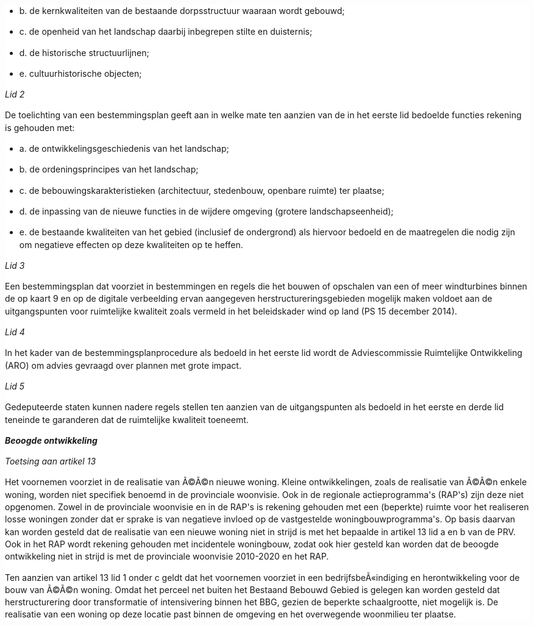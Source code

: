 * b. de kernkwaliteiten van de bestaande dorpsstructuur waaraan wordt gebouwd;

* c. de openheid van het landschap daarbij inbegrepen stilte en duisternis;

* d. de historische structuurlijnen;

* e. cultuurhistorische objecten;

*Lid 2*

De toelichting van een bestemmingsplan geeft aan in welke mate ten aanzien van de in het eerste lid bedoelde functies rekening is gehouden met:

* a. de ontwikkelingsgeschiedenis van het landschap;

* b. de ordeningsprincipes van het landschap;

* c. de bebouwingskarakteristieken (architectuur, stedenbouw, openbare ruimte) ter plaatse;

* d. de inpassing van de nieuwe functies in de wijdere omgeving (grotere landschapseenheid);

* e. de bestaande kwaliteiten van het gebied (inclusief de ondergrond) als hiervoor bedoeld en de maatregelen die nodig zijn om negatieve effecten op deze kwaliteiten op te heffen.

*Lid 3*

Een bestemmingsplan dat voorziet in bestemmingen en regels die het bouwen of opschalen van een of meer windturbines binnen de op kaart 9 en op de digitale verbeelding ervan aangegeven herstructureringsgebieden mogelijk maken voldoet aan de uitgangspunten voor ruimtelijke kwaliteit zoals vermeld in het beleidskader wind op land (PS 15 december 2014\).

*Lid 4*

In het kader van de bestemmingsplanprocedure als bedoeld in het eerste lid wordt de Adviescommissie Ruimtelijke Ontwikkeling (ARO) om advies gevraagd over plannen met grote impact.

*Lid 5*

Gedeputeerde staten kunnen nadere regels stellen ten aanzien van de uitgangspunten als bedoeld in het eerste en derde lid teneinde te garanderen dat de ruimtelijke kwaliteit toeneemt.

***Beoogde ontwikkeling***

*Toetsing aan artikel 13*

Het voornemen voorziet in de realisatie van Ã©Ã©n nieuwe woning. Kleine ontwikkelingen, zoals de realisatie van Ã©Ã©n enkele woning, worden niet specifiek benoemd in de provinciale woonvisie. Ook in de regionale actieprogramma's (RAP's) zijn deze niet opgenomen. Zowel in de provinciale woonvisie en in de RAP's is rekening gehouden met een (beperkte) ruimte voor het realiseren losse woningen zonder dat er sprake is van negatieve invloed op de vastgestelde woningbouwprogramma's. Op basis daarvan kan worden gesteld dat de realisatie van een nieuwe woning niet in strijd is met het bepaalde in artikel 13 lid a en b van de PRV. Ook in het RAP wordt rekening gehouden met incidentele woningbouw, zodat ook hier gesteld kan worden dat de beoogde ontwikkeling niet in strijd is met de provinciale woonvisie 2010\-2020 en het RAP.

Ten aanzien van artikel 13 lid 1 onder c geldt dat het voornemen voorziet in een bedrijfsbeÃ«indiging en herontwikkeling voor de bouw van Ã©Ã©n woning. Omdat het perceel net buiten het Bestaand Bebouwd Gebied is gelegen kan worden gesteld dat herstructurering door transformatie of intensivering binnen het BBG, gezien de beperkte schaalgrootte, niet mogelijk is. De realisatie van een woning op deze locatie past binnen de omgeving en het overwegende woonmilieu ter plaatse.
